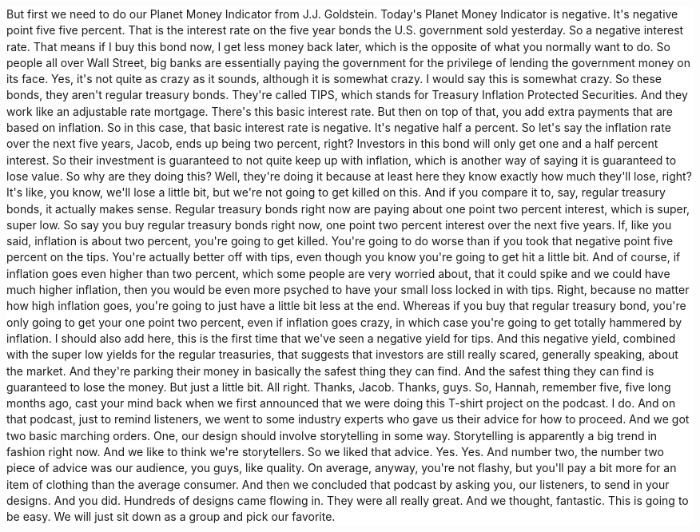 But first we need to do our Planet Money Indicator from J.J. Goldstein.
Today's Planet Money Indicator is negative. It's negative point five five percent.
That is the interest rate on the five year bonds the U.S. government sold yesterday.
So a negative interest rate. That means if I buy this bond now, I get less money back later, which is the opposite of what you normally want to do.
So people all over Wall Street, big banks are essentially paying the government for the privilege of lending the government money on its face.
Yes, it's not quite as crazy as it sounds, although it is somewhat crazy. I would say this is somewhat crazy.
So these bonds, they aren't regular treasury bonds. They're called TIPS, which stands for Treasury Inflation Protected Securities.
And they work like an adjustable rate mortgage. There's this basic interest rate.
But then on top of that, you add extra payments that are based on inflation.
So in this case, that basic interest rate is negative. It's negative half a percent.
So let's say the inflation rate over the next five years, Jacob, ends up being two percent, right?
Investors in this bond will only get one and a half percent interest.
So their investment is guaranteed to not quite keep up with inflation, which is another way of saying it is guaranteed to lose value.
So why are they doing this?
Well, they're doing it because at least here they know exactly how much they'll lose, right?
It's like, you know, we'll lose a little bit, but we're not going to get killed on this.
And if you compare it to, say, regular treasury bonds, it actually makes sense.
Regular treasury bonds right now are paying about one point two percent interest, which is super, super low.
So say you buy regular treasury bonds right now, one point two percent interest over the next five years.
If, like you said, inflation is about two percent, you're going to get killed.
You're going to do worse than if you took that negative point five percent on the tips.
You're actually better off with tips, even though you know you're going to get hit a little bit.
And of course, if inflation goes even higher than two percent, which some people are very worried about,
that it could spike and we could have much higher inflation,
then you would be even more psyched to have your small loss locked in with tips.
Right, because no matter how high inflation goes, you're going to just have a little bit less at the end.
Whereas if you buy that regular treasury bond, you're only going to get your one point two percent,
even if inflation goes crazy, in which case you're going to get totally hammered by inflation.
I should also add here, this is the first time that we've seen a negative yield for tips.
And this negative yield, combined with the super low yields for the regular treasuries,
that suggests that investors are still really scared, generally speaking, about the market.
And they're parking their money in basically the safest thing they can find.
And the safest thing they can find is guaranteed to lose the money.
But just a little bit.
All right. Thanks, Jacob.
Thanks, guys.
So, Hannah, remember five, five long months ago,
cast your mind back when we first announced that we were doing this T-shirt project on the podcast.
I do.
And on that podcast, just to remind listeners,
we went to some industry experts who gave us their advice for how to proceed.
And we got two basic marching orders.
One, our design should involve storytelling in some way.
Storytelling is apparently a big trend in fashion right now.
And we like to think we're storytellers.
So we liked that advice.
Yes.
Yes. And number two, the number two piece of advice was our audience, you guys, like quality.
On average, anyway, you're not flashy,
but you'll pay a bit more for an item of clothing than the average consumer.
And then we concluded that podcast by asking you, our listeners, to send in your designs.
And you did. Hundreds of designs came flowing in.
They were all really great.
And we thought, fantastic. This is going to be easy.
We will just sit down as a group and pick our favorite.